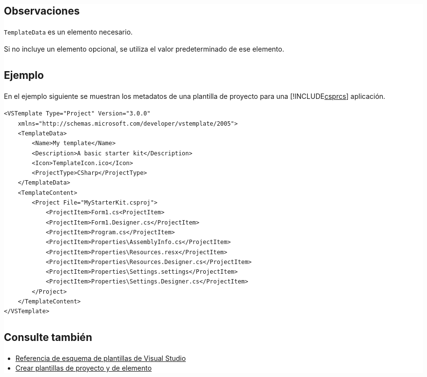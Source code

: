 ## <a name="remarks"></a>Observaciones
 `TemplateData` es un elemento necesario.

 Si no incluye un elemento opcional, se utiliza el valor predeterminado de ese elemento.

## <a name="example"></a>Ejemplo
 En el ejemplo siguiente se muestran los metadatos de una plantilla de proyecto para una [!INCLUDE[csprcs](../data-tools/includes/csprcs_md.md)] aplicación.

```
<VSTemplate Type="Project" Version="3.0.0"
    xmlns="http://schemas.microsoft.com/developer/vstemplate/2005">
    <TemplateData>
        <Name>My template</Name>
        <Description>A basic starter kit</Description>
        <Icon>TemplateIcon.ico</Icon>
        <ProjectType>CSharp</ProjectType>
    </TemplateData>
    <TemplateContent>
        <Project File="MyStarterKit.csproj">
            <ProjectItem>Form1.cs<ProjectItem>
            <ProjectItem>Form1.Designer.cs</ProjectItem>
            <ProjectItem>Program.cs</ProjectItem>
            <ProjectItem>Properties\AssemblyInfo.cs</ProjectItem>
            <ProjectItem>Properties\Resources.resx</ProjectItem>
            <ProjectItem>Properties\Resources.Designer.cs</ProjectItem>
            <ProjectItem>Properties\Settings.settings</ProjectItem>
            <ProjectItem>Properties\Settings.Designer.cs</ProjectItem>
        </Project>
    </TemplateContent>
</VSTemplate>
```

## <a name="see-also"></a>Consulte también
- [Referencia de esquema de plantillas de Visual Studio](../extensibility/visual-studio-template-schema-reference.md)
- [Crear plantillas de proyecto y de elemento](../ide/creating-project-and-item-templates.md)
